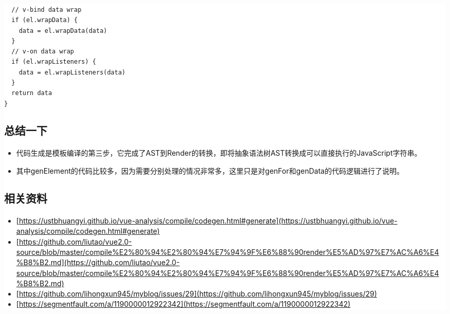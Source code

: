 ```vuejs
  // v-bind data wrap
  if (el.wrapData) {
    data = el.wrapData(data)
  }
  // v-on data wrap
  if (el.wrapListeners) {
    data = el.wrapListeners(data)
  }
  return data
}
```

## 总结一下
* 代码生成是模板编译的第三步，它完成了AST到Render的转换，即将抽象语法树AST转换成可以直接执行的JavaScript字符串。 

* 其中genElement的代码比较多，因为需要分别处理的情况非常多，这里只是对genFor和genData的代码逻辑进行了说明。

## 相关资料
* [https://ustbhuangyi.github.io/vue-analysis/compile/codegen.html#generate](https://ustbhuangyi.github.io/vue-analysis/compile/codegen.html#generate)
* [https://github.com/liutao/vue2.0-source/blob/master/compile%E2%80%94%E2%80%94%E7%94%9F%E6%88%90render%E5%AD%97%E7%AC%A6%E4%B8%B2.md](https://github.com/liutao/vue2.0-source/blob/master/compile%E2%80%94%E2%80%94%E7%94%9F%E6%88%90render%E5%AD%97%E7%AC%A6%E4%B8%B2.md)
* [https://github.com/lihongxun945/myblog/issues/29](https://github.com/lihongxun945/myblog/issues/29)
* [https://segmentfault.com/a/1190000012922342](https://segmentfault.com/a/1190000012922342)

